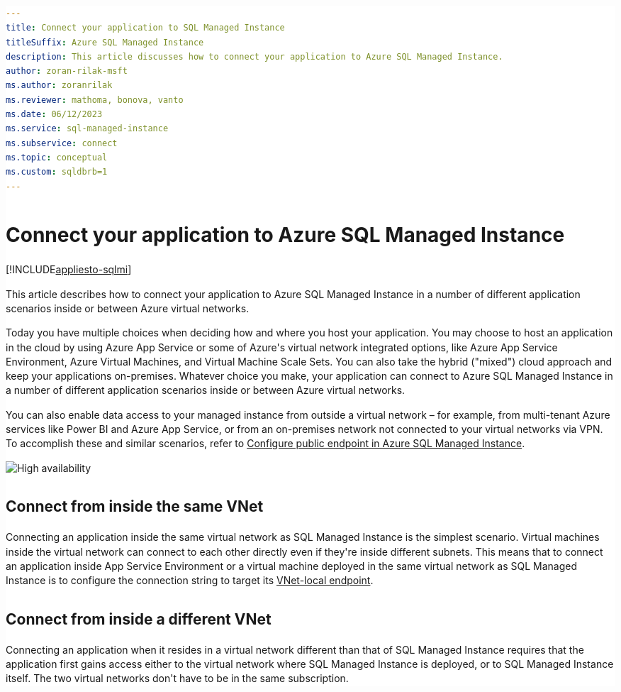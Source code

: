 ```yaml
---
title: Connect your application to SQL Managed Instance
titleSuffix: Azure SQL Managed Instance
description: This article discusses how to connect your application to Azure SQL Managed Instance.
author: zoran-rilak-msft
ms.author: zoranrilak
ms.reviewer: mathoma, bonova, vanto
ms.date: 06/12/2023
ms.service: sql-managed-instance
ms.subservice: connect
ms.topic: conceptual
ms.custom: sqldbrb=1
---
```


# Connect your application to Azure SQL Managed Instance

[!INCLUDE[appliesto-sqlmi](../includes/appliesto-sqlmi.md)]

This article describes how to connect your application to Azure SQL Managed Instance in a number of different application scenarios inside or between Azure virtual networks.

Today you have multiple choices when deciding how and where you host your application. You may choose to host an application in the cloud by using Azure App Service or some of Azure's virtual network integrated options, like Azure App Service Environment, Azure Virtual Machines, and Virtual Machine Scale Sets. You can also take the hybrid ("mixed") cloud approach and keep your applications on-premises. Whatever choice you make, your application can connect to Azure SQL Managed Instance in a number of different application scenarios inside or between Azure virtual networks.

You can also enable data access to your managed instance from outside a virtual network – for example, from multi-tenant Azure services like Power BI and Azure App Service, or from an on-premises network not connected to your virtual networks via VPN. To accomplish these and similar scenarios, refer to [Configure public endpoint in Azure SQL Managed Instance](./public-endpoint-configure.md).

![High availability](./media/connect-application-instance/application-deployment-topologies.png)

## Connect from inside the same VNet

Connecting an application inside the same virtual network as SQL Managed Instance is the simplest scenario. Virtual machines inside the virtual network can connect to each other directly even if they're inside different subnets. This means that to connect an application inside App Service Environment or a virtual machine deployed in the same virtual network as SQL Managed Instance is to configure the connection string to target its [VNet-local endpoint](connectivity-architecture-overview.md#vnet-local-endpoint).

## Connect from inside a different VNet

Connecting an application when it resides in a virtual network different than that of SQL Managed Instance requires that the application first gains access either to the virtual network where SQL Managed Instance is deployed, or to SQL Managed Instance itself. The two virtual networks don't have to be in the same subscription.
